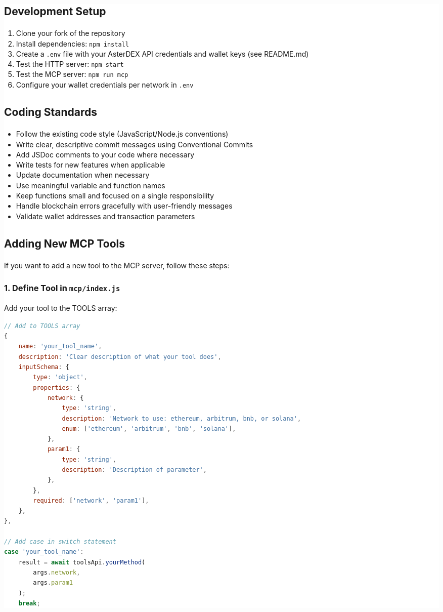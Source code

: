 ## Development Setup

1. Clone your fork of the repository
2. Install dependencies: `npm install`
3. Create a `.env` file with your AsterDEX API credentials and wallet keys (see README.md)
4. Test the HTTP server: `npm start`
5. Test the MCP server: `npm run mcp`
6. Configure your wallet credentials per network in `.env`

## Coding Standards

- Follow the existing code style (JavaScript/Node.js conventions)
- Write clear, descriptive commit messages using Conventional Commits
- Add JSDoc comments to your code where necessary
- Write tests for new features when applicable
- Update documentation when necessary
- Use meaningful variable and function names
- Keep functions small and focused on a single responsibility
- Handle blockchain errors gracefully with user-friendly messages
- Validate wallet addresses and transaction parameters

## Adding New MCP Tools

If you want to add a new tool to the MCP server, follow these steps:

### 1. Define Tool in `mcp/index.js`

Add your tool to the TOOLS array:

```javascript
// Add to TOOLS array
{
    name: 'your_tool_name',
    description: 'Clear description of what your tool does',
    inputSchema: {
        type: 'object',
        properties: {
            network: {
                type: 'string',
                description: 'Network to use: ethereum, arbitrum, bnb, or solana',
                enum: ['ethereum', 'arbitrum', 'bnb', 'solana'],
            },
            param1: {
                type: 'string',
                description: 'Description of parameter',
            },
        },
        required: ['network', 'param1'],
    },
},

// Add case in switch statement
case 'your_tool_name':
    result = await toolsApi.yourMethod(
        args.network,
        args.param1
    );
    break;
```
